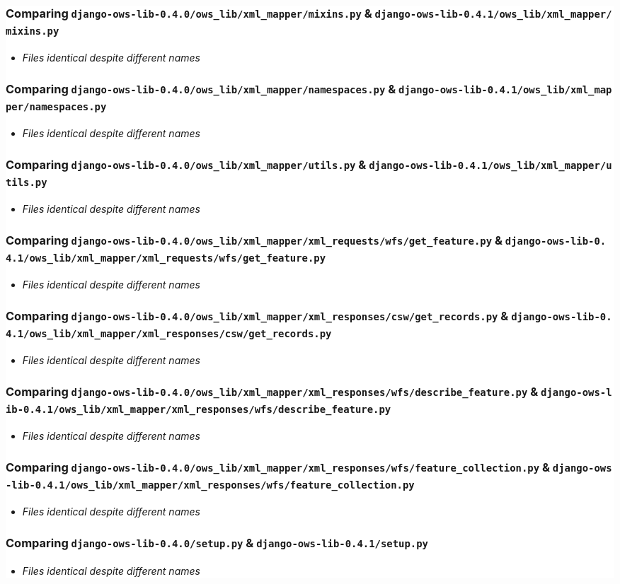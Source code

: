 ### Comparing `django-ows-lib-0.4.0/ows_lib/xml_mapper/mixins.py` & `django-ows-lib-0.4.1/ows_lib/xml_mapper/mixins.py`

 * *Files identical despite different names*

### Comparing `django-ows-lib-0.4.0/ows_lib/xml_mapper/namespaces.py` & `django-ows-lib-0.4.1/ows_lib/xml_mapper/namespaces.py`

 * *Files identical despite different names*

### Comparing `django-ows-lib-0.4.0/ows_lib/xml_mapper/utils.py` & `django-ows-lib-0.4.1/ows_lib/xml_mapper/utils.py`

 * *Files identical despite different names*

### Comparing `django-ows-lib-0.4.0/ows_lib/xml_mapper/xml_requests/wfs/get_feature.py` & `django-ows-lib-0.4.1/ows_lib/xml_mapper/xml_requests/wfs/get_feature.py`

 * *Files identical despite different names*

### Comparing `django-ows-lib-0.4.0/ows_lib/xml_mapper/xml_responses/csw/get_records.py` & `django-ows-lib-0.4.1/ows_lib/xml_mapper/xml_responses/csw/get_records.py`

 * *Files identical despite different names*

### Comparing `django-ows-lib-0.4.0/ows_lib/xml_mapper/xml_responses/wfs/describe_feature.py` & `django-ows-lib-0.4.1/ows_lib/xml_mapper/xml_responses/wfs/describe_feature.py`

 * *Files identical despite different names*

### Comparing `django-ows-lib-0.4.0/ows_lib/xml_mapper/xml_responses/wfs/feature_collection.py` & `django-ows-lib-0.4.1/ows_lib/xml_mapper/xml_responses/wfs/feature_collection.py`

 * *Files identical despite different names*

### Comparing `django-ows-lib-0.4.0/setup.py` & `django-ows-lib-0.4.1/setup.py`

 * *Files identical despite different names*

